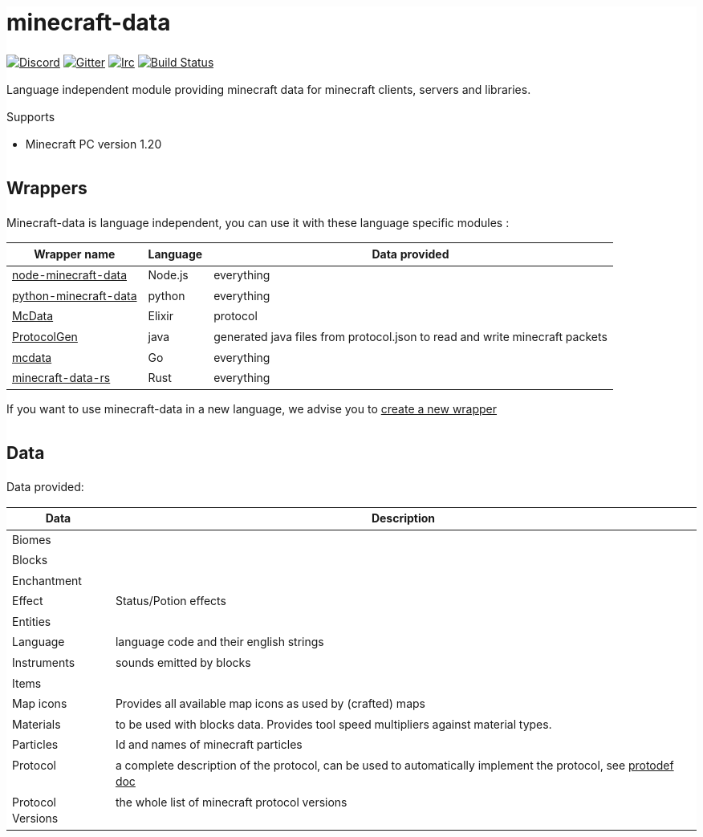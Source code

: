 # minecraft-data

[![Discord](https://img.shields.io/badge/chat-on%20discord-brightgreen.svg)](https://discord.gg/GsEFRM8)
[![Gitter](https://img.shields.io/badge/chat-on%20gitter-brightgreen.svg)](https://gitter.im/PrismarineJS/general)
[![Irc](https://img.shields.io/badge/chat-on%20irc-brightgreen.svg)](https://irc.gitter.im/)
[![Build Status](https://github.com/PrismarineJS/minecraft-data/workflows/CI/badge.svg)](https://github.com/PrismarineJS/minecraft-data/actions?query=workflow%3A%22CI%22)

Language independent module providing minecraft data for minecraft clients, servers and libraries.

Supports
* Minecraft PC version 1.20



## Wrappers

Minecraft-data is language independent, you can use it with these language specific modules :

| Wrapper name | Language | Data provided |
| --- | --- | --- |
| [node-minecraft-data](https://github.com/PrismarineJS/node-minecraft-data) | Node.js | everything |
| [python-minecraft-data](https://github.com/SpockBotMC/python-minecraft-data) | python | everything |
| [McData](https://github.com/McEx/McData) | Elixir | protocol |
| [ProtocolGen](https://github.com/Johni0702/ProtocolGen) | java | generated java files from protocol.json to read and write minecraft packets |
| [mcdata](https://github.com/wlwanpan/mcdata) | Go | everything |
| [minecraft-data-rs](https://github.com/Trivernis/minecraft-data-rs) | Rust | everything |

If you want to use minecraft-data in a new language, we advise you to [create a new wrapper](doc/make-a-new-wrapper.md)

## Data

Data provided:

| Data | Description |
| --- | --- |
| Biomes | |
| Blocks |  |
| Enchantment | |
| Effect | Status/Potion effects |
| Entities | |
| Language | language code and their english strings |
| Instruments | sounds emitted by blocks |
| Items |  |
| Map icons | Provides all available map icons as used by (crafted) maps |
| Materials | to be used with blocks data. Provides tool speed multipliers against material types. |
| Particles | Id and names of minecraft particles |
| Protocol | a complete description of the protocol, can be used to automatically implement the protocol, see [protodef doc](https://github.com/ProtoDef-io/ProtoDef) |
| Protocol Versions | the whole list of minecraft protocol versions |